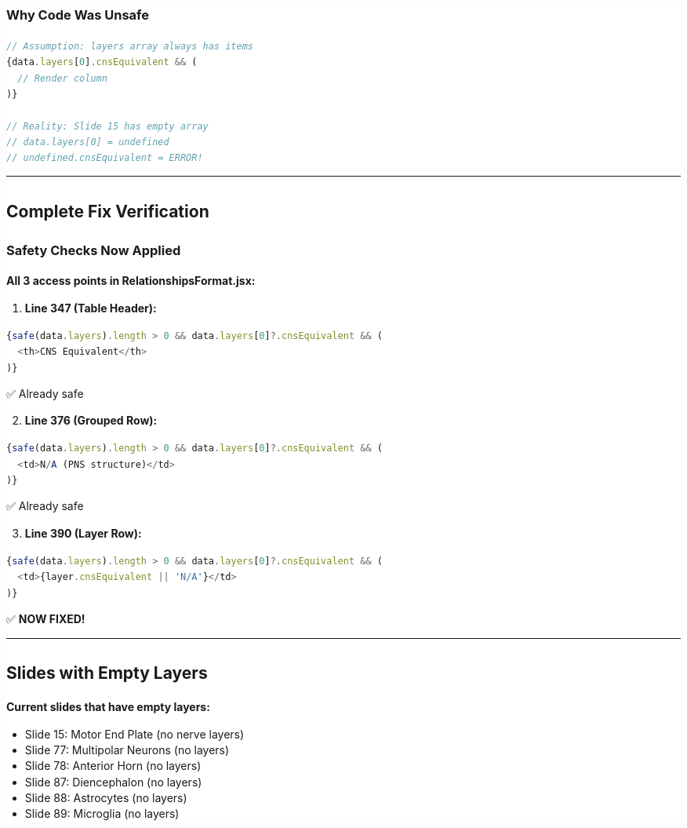 ### Why Code Was Unsafe
```javascript
// Assumption: layers array always has items
{data.layers[0].cnsEquivalent && (
  // Render column
)}

// Reality: Slide 15 has empty array
// data.layers[0] = undefined
// undefined.cnsEquivalent = ERROR!
```

---

## Complete Fix Verification

### Safety Checks Now Applied

**All 3 access points in RelationshipsFormat.jsx:**

1. **Line 347 (Table Header):**
```javascript
{safe(data.layers).length > 0 && data.layers[0]?.cnsEquivalent && (
  <th>CNS Equivalent</th>
)}
```
✅ Already safe

2. **Line 376 (Grouped Row):**
```javascript
{safe(data.layers).length > 0 && data.layers[0]?.cnsEquivalent && (
  <td>N/A (PNS structure)</td>
)}
```
✅ Already safe

3. **Line 390 (Layer Row):**
```javascript
{safe(data.layers).length > 0 && data.layers[0]?.cnsEquivalent && (
  <td>{layer.cnsEquivalent || 'N/A'}</td>
)}
```
✅ **NOW FIXED!**

---

## Slides with Empty Layers

**Current slides that have empty layers:**
- Slide 15: Motor End Plate (no nerve layers)
- Slide 77: Multipolar Neurons (no layers)
- Slide 78: Anterior Horn (no layers)
- Slide 87: Diencephalon (no layers)
- Slide 88: Astrocytes (no layers)
- Slide 89: Microglia (no layers)
